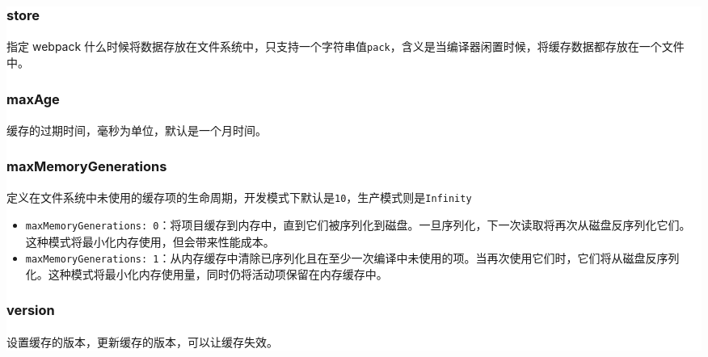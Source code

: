 ### store

指定 webpack 什么时候将数据存放在文件系统中，只支持一个字符串值`pack`，含义是当编译器闲置时候，将缓存数据都存放在一个文件中。

### maxAge

缓存的过期时间，毫秒为单位，默认是一个月时间。

### maxMemoryGenerations

定义在文件系统中未使用的缓存项的生命周期，开发模式下默认是`10`，生产模式则是`Infinity`

- `maxMemoryGenerations: 0`：将项目缓存到内存中，直到它们被序列化到磁盘。一旦序列化，下一次读取将再次从磁盘反序列化它们。这种模式将最小化内存使用，但会带来性能成本。
- `maxMemoryGenerations: 1`：从内存缓存中清除已序列化且在至少一次编译中未使用的项。当再次使用它们时，它们将从磁盘反序列化。这种模式将最小化内存使用量，同时仍将活动项保留在内存缓存中。

### version

设置缓存的版本，更新缓存的版本，可以让缓存失效。

